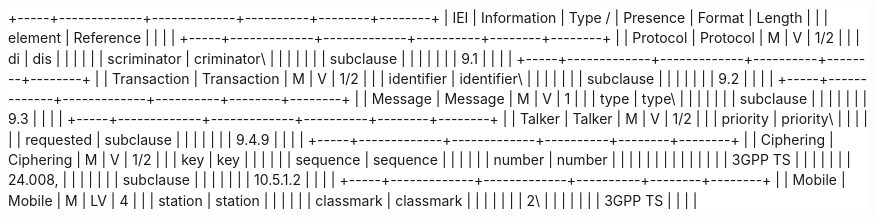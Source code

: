 +-----+-------------+-------------+----------+--------+--------+
| IEI | Information | Type /      | Presence | Format | Length |
|     | element     | Reference   |          |        |        |
+-----+-------------+-------------+----------+--------+--------+
|     | Protocol    | Protocol    | M        | V      | 1/2    |
|     | di          | dis         |          |        |        |
|     | scriminator | criminator\ |          |        |        |
|     |             | subclause   |          |        |        |
|     |             | 9.1         |          |        |        |
+-----+-------------+-------------+----------+--------+--------+
|     | Transaction | Transaction | M        | V      | 1/2    |
|     | identifier  | identifier\ |          |        |        |
|     |             | subclause   |          |        |        |
|     |             | 9.2         |          |        |        |
+-----+-------------+-------------+----------+--------+--------+
|     | Message     | Message     | M        | V      | 1      |
|     | type        | type\       |          |        |        |
|     |             | subclause   |          |        |        |
|     |             | 9.3         |          |        |        |
+-----+-------------+-------------+----------+--------+--------+
|     | Talker      | Talker      | M        | V      | 1/2    |
|     | priority    | priority\   |          |        |        |
|     | requested   | subclause   |          |        |        |
|     |             | 9.4.9       |          |        |        |
+-----+-------------+-------------+----------+--------+--------+
|     | Ciphering   | Ciphering   | M        | V      | 1/2    |
|     | key         | key         |          |        |        |
|     | sequence    | sequence    |          |        |        |
|     | number      | number      |          |        |        |
|     |             |             |          |        |        |
|     |             | 3GPP TS     |          |        |        |
|     |             | 24.008,     |          |        |        |
|     |             | subclause   |          |        |        |
|     |             | 10.5.1.2    |          |        |        |
+-----+-------------+-------------+----------+--------+--------+
|     | Mobile      | Mobile      | M        | LV     | 4      |
|     | station     | station     |          |        |        |
|     | classmark   | classmark   |          |        |        |
|     |             | 2\          |          |        |        |
|     |             | 3GPP TS     |          |        |        |